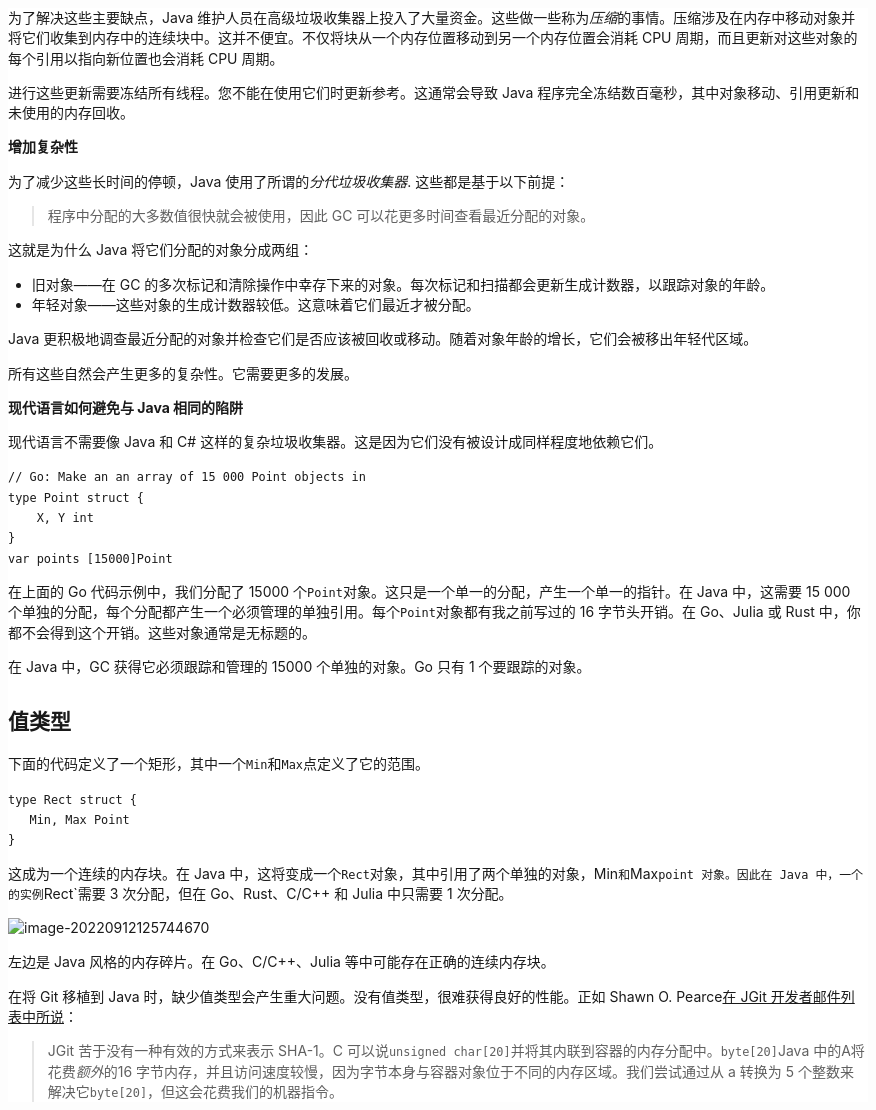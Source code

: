 为了解决这些主要缺点，Java 维护人员在高级垃圾收集器上投入了大量资金。这些做一些称为*压缩*的事情。压缩涉及在内存中移动对象并将它们收集到内存中的连续块中。这并不便宜。不仅将块从一个内存位置移动到另一个内存位置会消耗 CPU 周期，而且更新对这些对象的每个引用以指向新位置也会消耗 CPU 周期。

进行这些更新需要冻结所有线程。您不能在使用它们时更新参考。这通常会导致 Java 程序完全冻结数百毫秒，其中对象移动、引用更新和未使用的内存回收。

**增加复杂性**

为了减少这些长时间的停顿，Java 使用了所谓的*分代垃圾收集器*. 这些都是基于以下前提：

> 程序中分配的大多数值很快就会被使用，因此 GC 可以花更多时间查看最近分配的对象。

这就是为什么 Java 将它们分配的对象分成两组：

- 旧对象——在 GC 的多次标记和清除操作中幸存下来的对象。每次标记和扫描都会更新生成计数器，以跟踪对象的年龄。
- 年轻对象——这些对象的生成计数器较低。这意味着它们最近才被分配。

Java 更积极地调查最近分配的对象并检查它们是否应该被回收或移动。随着对象年龄的增长，它们会被移出年轻代区域。

所有这些自然会产生更多的复杂性。它需要更多的发展。

**现代语言如何避免与 Java 相同的陷阱**

现代语言不需要像 Java 和 C# 这样的复杂垃圾收集器。这是因为它们没有被设计成同样程度地依赖它们。

```
// Go: Make an an array of 15 000 Point objects in
type Point struct {
    X, Y int
}
var points [15000]Point
```

在上面的 Go 代码示例中，我们分配了 15000 个`Point`对象。这只是一个单一的分配，产生一个单一的指针。在 Java 中，这需要 15 000 个单独的分配，每个分配都产生一个必须管理的单独引用。每个`Point`对象都有我之前写过的 16 字节头开销。在 Go、Julia 或 Rust 中，你都不会得到这个开销。这些对象通常是无标题的。

在 Java 中，GC 获得它必须跟踪和管理的 15000 个单独的对象。Go 只有 1 个要跟踪的对象。

## 值类型

下面的代码定义了一个矩形，其中一个`Min`和`Max`点定义了它的范围。

```
type Rect struct {
   Min, Max Point
}
```

这成为一个连续的内存块。在 Java 中，这将变成一个`Rect`对象，其中引用了两个单独的对象，Min`和`Max`point 对象。因此在 Java 中，一个 的实例`Rect`需要 3 次分配，但在 Go、Rust、C/C++ 和 Julia 中只需要 1 次分配。


![image-20220912125744670](https://cdn.jsdelivr.net/gh/longpi1/blog-img/image-20220912125744670.png)

左边是 Java 风格的内存碎片。在 Go、C/C++、Julia 等中可能存在正确的连续内存块。

在将 Git 移植到 Java 时，缺少值类型会产生重大问题。没有值类型，很难获得良好的性能。正如 Shawn O. Pearce[在 JGit 开发者邮件列表中所说](https://marc.info/?l=git&m=124111702609723)：

> JGit 苦于没有一种有效的方式来表示 SHA-1。C 可以说`unsigned char[20]`并将其内联到容器的内存分配中。`byte[20]`Java 中的A将花费*额外*的16 字节内存，并且访问速度较慢，因为字节本身与容器对象位于不同的内存区域。我们尝试通过从 a 转换为 5 个整数来解决它`byte[20]`，但这会花费我们的机器指令。

